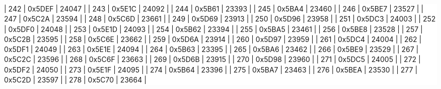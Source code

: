 |     242 | 0x5DEF      |       24047 |
|     243 | 0x5E1C      |       24092 |
|     244 | 0x5B61      |       23393 |
|     245 | 0x5BA4      |       23460 |
|     246 | 0x5BE7      |       23527 |
|     247 | 0x5C2A      |       23594 |
|     248 | 0x5C6D      |       23661 |
|     249 | 0x5D69      |       23913 |
|     250 | 0x5D96      |       23958 |
|     251 | 0x5DC3      |       24003 |
|     252 | 0x5DF0      |       24048 |
|     253 | 0x5E1D      |       24093 |
|     254 | 0x5B62      |       23394 |
|     255 | 0x5BA5      |       23461 |
|     256 | 0x5BE8      |       23528 |
|     257 | 0x5C2B      |       23595 |
|     258 | 0x5C6E      |       23662 |
|     259 | 0x5D6A      |       23914 |
|     260 | 0x5D97      |       23959 |
|     261 | 0x5DC4      |       24004 |
|     262 | 0x5DF1      |       24049 |
|     263 | 0x5E1E      |       24094 |
|     264 | 0x5B63      |       23395 |
|     265 | 0x5BA6      |       23462 |
|     266 | 0x5BE9      |       23529 |
|     267 | 0x5C2C      |       23596 |
|     268 | 0x5C6F      |       23663 |
|     269 | 0x5D6B      |       23915 |
|     270 | 0x5D98      |       23960 |
|     271 | 0x5DC5      |       24005 |
|     272 | 0x5DF2      |       24050 |
|     273 | 0x5E1F      |       24095 |
|     274 | 0x5B64      |       23396 |
|     275 | 0x5BA7      |       23463 |
|     276 | 0x5BEA      |       23530 |
|     277 | 0x5C2D      |       23597 |
|     278 | 0x5C70      |       23664 |